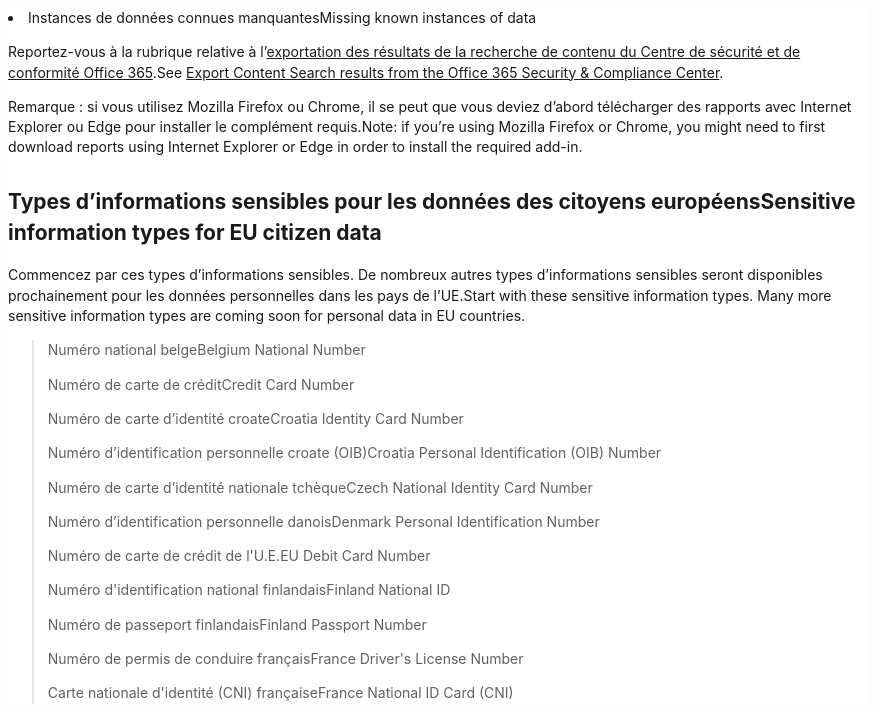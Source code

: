 <p><li><span data-ttu-id="55bd2-168">Instances de données connues manquantes</span><span class="sxs-lookup"><span data-stu-id="55bd2-168">Missing known instances of data</span></span></li></p>
<p><span data-ttu-id="55bd2-169">Reportez-vous à la rubrique relative à l’<a href="https://support.office.com/en-us/article/Export-Content-Search-results-from-the-Office-365-Security-Compliance-Center-ed48d448-3714-4c42-85f5-10f75f6a4278">exportation des résultats de la recherche de contenu du Centre de sécurité et de conformité Office 365</a>.</span><span class="sxs-lookup"><span data-stu-id="55bd2-169">See <a href="https://support.office.com/en-us/article/Export-Content-Search-results-from-the-Office-365-Security-Compliance-Center-ed48d448-3714-4c42-85f5-10f75f6a4278">Export Content Search results from the Office 365 Security &amp; Compliance Center</a>.</span></span></p>
<p><span data-ttu-id="55bd2-170">Remarque : si vous utilisez Mozilla Firefox ou Chrome, il se peut que vous deviez d’abord télécharger des rapports avec Internet Explorer ou Edge pour installer le complément requis.</span><span class="sxs-lookup"><span data-stu-id="55bd2-170">Note: if you’re using Mozilla Firefox or Chrome, you might need to first download reports using Internet Explorer or Edge in order to install the required add-in.</span></span></p></td>
</tr>
</tbody>
</table>

## <a name="sensitive-information-types-for-eu-citizen-data"></a><span data-ttu-id="55bd2-171">Types d’informations sensibles pour les données des citoyens européens</span><span class="sxs-lookup"><span data-stu-id="55bd2-171">Sensitive information types for EU citizen data</span></span>

<span data-ttu-id="55bd2-p110">Commencez par ces types d’informations sensibles. De nombreux autres types d’informations sensibles seront disponibles prochainement pour les données personnelles dans les pays de l’UE.</span><span class="sxs-lookup"><span data-stu-id="55bd2-p110">Start with these sensitive information types. Many more sensitive information types are coming soon for personal data in EU countries.</span></span>

> <span data-ttu-id="55bd2-174">Numéro national belge</span><span class="sxs-lookup"><span data-stu-id="55bd2-174">Belgium National Number</span></span>
>
> <span data-ttu-id="55bd2-175">Numéro de carte de crédit</span><span class="sxs-lookup"><span data-stu-id="55bd2-175">Credit Card Number</span></span>
>
> <span data-ttu-id="55bd2-176">Numéro de carte d’identité croate</span><span class="sxs-lookup"><span data-stu-id="55bd2-176">Croatia Identity Card Number</span></span>
>
> <span data-ttu-id="55bd2-177">Numéro d’identification personnelle croate (OIB)</span><span class="sxs-lookup"><span data-stu-id="55bd2-177">Croatia Personal Identification (OIB) Number</span></span>
>
> <span data-ttu-id="55bd2-178">Numéro de carte d’identité nationale tchèque</span><span class="sxs-lookup"><span data-stu-id="55bd2-178">Czech National Identity Card Number</span></span>
>
> <span data-ttu-id="55bd2-179">Numéro d’identification personnelle danois</span><span class="sxs-lookup"><span data-stu-id="55bd2-179">Denmark Personal Identification Number</span></span>
>
> <span data-ttu-id="55bd2-180">Numéro de carte de crédit de l'U.E.</span><span class="sxs-lookup"><span data-stu-id="55bd2-180">EU Debit Card Number</span></span>
>
> <span data-ttu-id="55bd2-181">Numéro d'identification national finlandais</span><span class="sxs-lookup"><span data-stu-id="55bd2-181">Finland National ID</span></span>
>
> <span data-ttu-id="55bd2-182">Numéro de passeport finlandais</span><span class="sxs-lookup"><span data-stu-id="55bd2-182">Finland Passport Number</span></span>
>
> <span data-ttu-id="55bd2-183">Numéro de permis de conduire français</span><span class="sxs-lookup"><span data-stu-id="55bd2-183">France Driver's License Number</span></span>
>
> <span data-ttu-id="55bd2-184">Carte nationale d'identité (CNI) française</span><span class="sxs-lookup"><span data-stu-id="55bd2-184">France National ID Card (CNI)</span></span>
>
